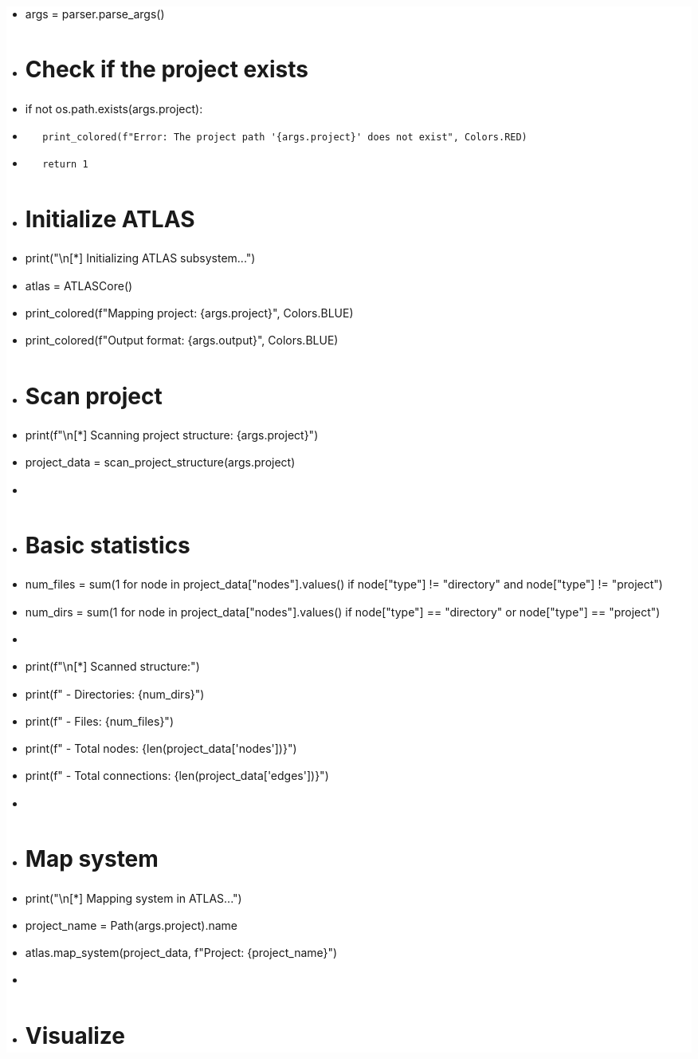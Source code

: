 -    args = parser.parse_args()

+    # Check if the project exists

+    if not os.path.exists(args.project):

+        print_colored(f"Error: The project path '{args.project}' does not exist", Colors.RED)

+        return 1



-    # Initialize ATLAS

-    print("\n[*] Initializing ATLAS subsystem...")

-    atlas = ATLASCore()

+    print_colored(f"Mapping project: {args.project}", Colors.BLUE)

+    print_colored(f"Output format: {args.output}", Colors.BLUE)



-    # Scan project

-    print(f"\n[*] Scanning project structure: {args.project}")

-    project_data = scan_project_structure(args.project)

-

-    # Basic statistics

-    num_files = sum(1 for node in project_data["nodes"].values() if node["type"] != "directory" and node["type"] != "project")

-    num_dirs = sum(1 for node in project_data["nodes"].values() if node["type"] == "directory" or node["type"] == "project")

-

-    print(f"\n[*] Scanned structure:")

-    print(f"    - Directories: {num_dirs}")

-    print(f"    - Files: {num_files}")

-    print(f"    - Total nodes: {len(project_data['nodes'])}")

-    print(f"    - Total connections: {len(project_data['edges'])}")

-

-    # Map system

-    print("\n[*] Mapping system in ATLAS...")

-    project_name = Path(args.project).name

-    atlas.map_system(project_data, f"Project: {project_name}")

-

-    # Visualize
